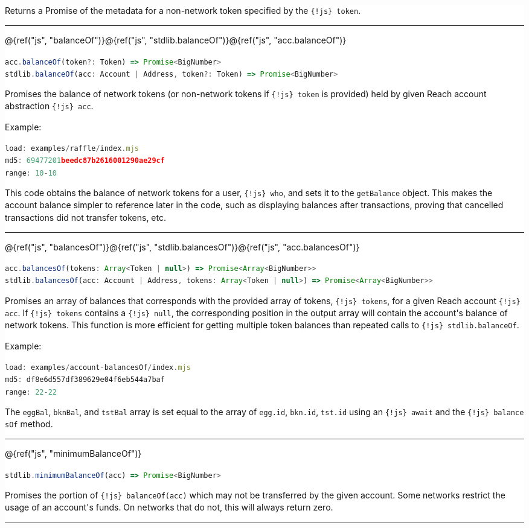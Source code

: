 Returns a Promise of the metadata for a non-network token specified by the `{!js} token`.

---
@{ref("js", "balanceOf")}@{ref("js", "stdlib.balanceOf")}@{ref("js", "acc.balanceOf")}
```js
acc.balanceOf(token?: Token) => Promise<BigNumber>
stdlib.balanceOf(acc: Account | Address, token?: Token) => Promise<BigNumber>
```

Promises the balance of network tokens (or non-network tokens if `{!js} token` is provided) held by given Reach account abstraction `{!js} acc`.

Example:

```js
load: examples/raffle/index.mjs
md5: 69477201beedc87b2616001290ae29cf
range: 10-10
```

This code obtains the balance of network tokens for a user, `{!js} who`, and sets it to the `getBalance` object.
This makes the account balance simpler to reference later in the code, such as displaying balances after transactions, proving that cancelled transactions did not transfer tokens, etc.

---
@{ref("js", "balancesOf")}@{ref("js", "stdlib.balancesOf")}@{ref("js", "acc.balancesOf")}
```js
acc.balancesOf(tokens: Array<Token | null>) => Promise<Array<BigNumber>>
stdlib.balancesOf(acc: Account | Address, tokens: Array<Token | null>) => Promise<Array<BigNumber>>
```
Promises an array of balances that corresponds with the provided array of tokens, `{!js} tokens`,
for a given Reach account `{!js} acc`.
If `{!js} tokens` contains a `{!js} null`,
the corresponding position in the output array will contain the account's balance of network tokens.
This function is more efficient for getting multiple token balances than repeated calls to `{!js} stdlib.balanceOf`.

Example:

```js
load: examples/account-balancesOf/index.mjs
md5: df8e6d557df389629e04f6eb544a7baf
range: 22-22
```

The `eggBal`, `bknBal`, and `tstBal` array is set equal to the array of `egg.id`, `bkn.id`, `tst.id` using an `{!js} await` and the `{!js} balancesOf` method.

---
@{ref("js", "minimumBalanceOf")}
```js
stdlib.minimumBalanceOf(acc) => Promise<BigNumber>
```

Promises the portion of `{!js} balanceOf(acc)` which may not be transferred by
the given account.
Some networks restrict the usage of an account's funds.
On networks that do not, this will always return zero.

---